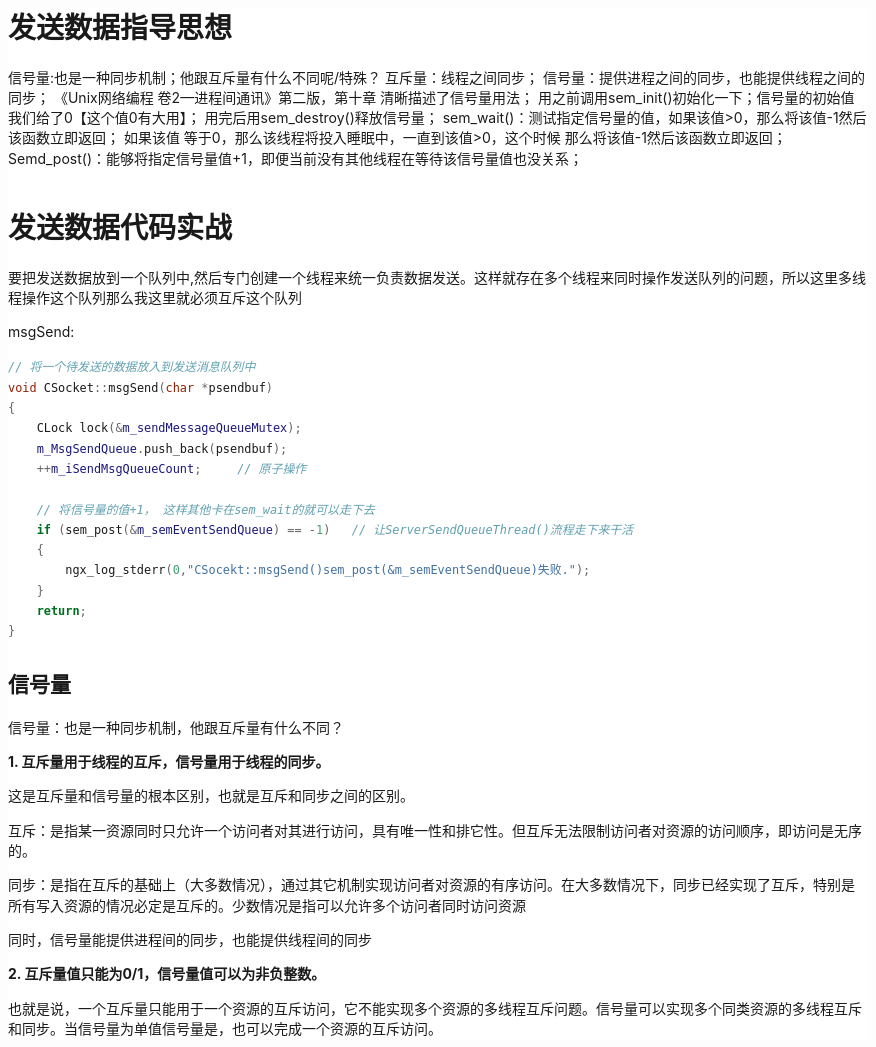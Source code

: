 # 发送数据指导思想

信号量:也是一种同步机制；他跟互斥量有什么不同呢/特殊？
互斥量：线程之间同步；
信号量：提供进程之间的同步，也能提供线程之间的同步；
《Unix网络编程 卷2—进程间通讯》第二版，第十章 清晰描述了信号量用法；
用之前调用sem_init()初始化一下；信号量的初始值 我们给了0【这个值0有大用】；
用完后用sem_destroy()释放信号量；
sem_wait()：测试指定信号量的值，如果该值>0，那么将该值-1然后该函数立即返回；
如果该值 等于0，那么该线程将投入睡眠中，一直到该值>0，这个时候 那么将该值-1然后该函数立即返回；
Semd_post()：能够将指定信号量值+1，即便当前没有其他线程在等待该信号量值也没关系；

# 发送数据代码实战

要把发送数据放到一个队列中,然后专门创建一个线程来统一负责数据发送。这样就存在多个线程来同时操作发送队列的问题，所以这里多线程操作这个队列那么我这里就必须互斥这个队列

msgSend:

```c++
// 将一个待发送的数据放入到发送消息队列中
void CSocket::msgSend(char *psendbuf)
{
    CLock lock(&m_sendMessageQueueMutex);
    m_MsgSendQueue.push_back(psendbuf);
    ++m_iSendMsgQueueCount;     // 原子操作

    // 将信号量的值+1， 这样其他卡在sem_wait的就可以走下去
    if (sem_post(&m_semEventSendQueue) == -1)   // 让ServerSendQueueThread()流程走下来干活
    {
        ngx_log_stderr(0,"CSocekt::msgSend()sem_post(&m_semEventSendQueue)失败.");  
    }
    return;
}
```



## 信号量

信号量：也是一种同步机制，他跟互斥量有什么不同？

**1. 互斥量用于线程的互斥，信号量用于线程的同步。**

这是互斥量和信号量的根本区别，也就是互斥和同步之间的区别。

互斥：是指某一资源同时只允许一个访问者对其进行访问，具有唯一性和排它性。但互斥无法限制访问者对资源的访问顺序，即访问是无序的。

同步：是指在互斥的基础上（大多数情况），通过其它机制实现访问者对资源的有序访问。在大多数情况下，同步已经实现了互斥，特别是所有写入资源的情况必定是互斥的。少数情况是指可以允许多个访问者同时访问资源

同时，信号量能提供进程间的同步，也能提供线程间的同步

**2. 互斥量值只能为0/1，信号量值可以为非负整数。**

也就是说，一个互斥量只能用于一个资源的互斥访问，它不能实现多个资源的多线程互斥问题。信号量可以实现多个同类资源的多线程互斥和同步。当信号量为单值信号量是，也可以完成一个资源的互斥访问。
